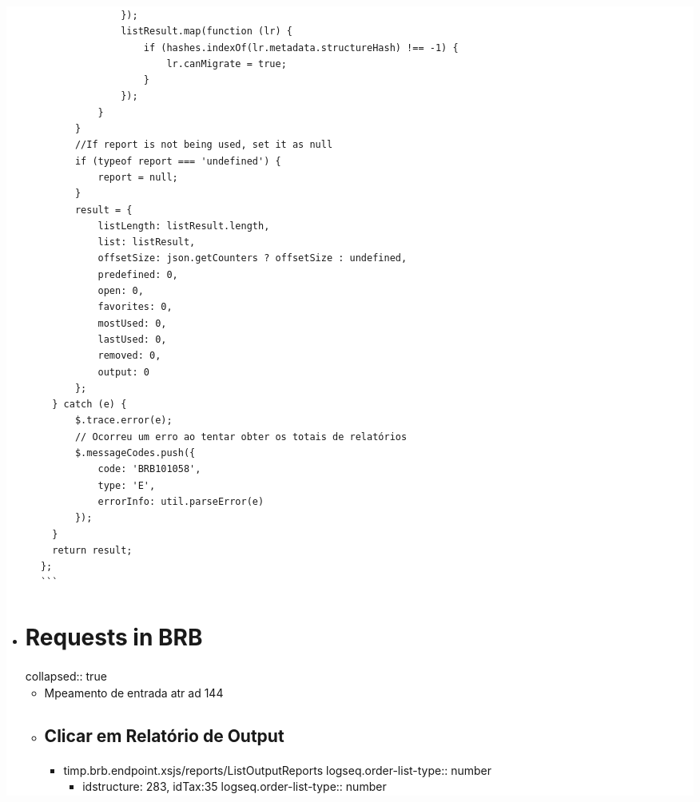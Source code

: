 		  				});
		  				listResult.map(function (lr) {
		  					if (hashes.indexOf(lr.metadata.structureHash) !== -1) {
		  						lr.canMigrate = true;
		  					}
		  				});
		  			}
		  		}
		  		//If report is not being used, set it as null
		  		if (typeof report === 'undefined') {
		  			report = null;
		  		}
		  		result = {
		  			listLength: listResult.length,
		  			list: listResult,
		  			offsetSize: json.getCounters ? offsetSize : undefined,
		  			predefined: 0,
		  			open: 0,
		  			favorites: 0,
		  			mostUsed: 0,
		  			lastUsed: 0,
		  			removed: 0,
		  			output: 0
		  		};
		  	} catch (e) {
		  		$.trace.error(e);
		  		// Ocorreu um erro ao tentar obter os totais de relatórios
		  		$.messageCodes.push({
		  			code: 'BRB101058',
		  			type: 'E',
		  			errorInfo: util.parseError(e)
		  		});
		  	}
		  	return result;
		  };
		  ```
- # Requests in BRB
  collapsed:: true
	- Mpeamento de entrada atr ad 144
	- ## Clicar em Relatório de Output
		- timp.brb.endpoint.xsjs/reports/ListOutputReports
		  logseq.order-list-type:: number
			- idstructure: 283, idTax:35
			  logseq.order-list-type:: number